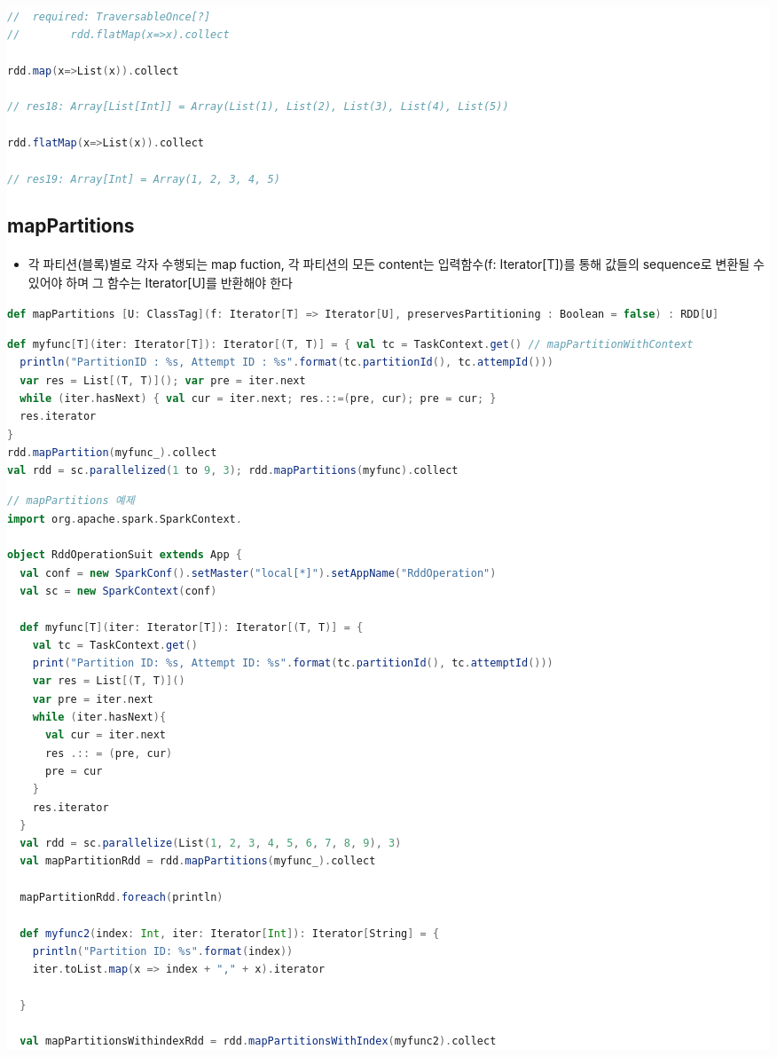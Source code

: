 ```scala
//  required: TraversableOnce[?]
//        rdd.flatMap(x=>x).collect

rdd.map(x=>List(x)).collect

// res18: Array[List[Int]] = Array(List(1), List(2), List(3), List(4), List(5))

rdd.flatMap(x=>List(x)).collect

// res19: Array[Int] = Array(1, 2, 3, 4, 5)
```

## mapPartitions
- 각 파티션(블록)별로 각자 수행되는 map fuction, 각 파티션의 모든 content는 입력함수(f: Iterator[T])를 통해 값들의 sequence로 변환될 수 있어야 하며 그 함수는 Iterator[U]를 반환해야 한다

```scala
def mapPartitions [U: ClassTag](f: Iterator[T] => Iterator[U], preservesPartitioning : Boolean = false) : RDD[U]
```

```scala
def myfunc[T](iter: Iterator[T]): Iterator[(T, T)] = { val tc = TaskContext.get() // mapPartitionWithContext
  println("PartitionID : %s, Attempt ID : %s".format(tc.partitionId(), tc.attempId()))
  var res = List[(T, T)](); var pre = iter.next
  while (iter.hasNext) { val cur = iter.next; res.::=(pre, cur); pre = cur; }
  res.iterator
}
rdd.mapPartition(myfunc_).collect
val rdd = sc.parallelized(1 to 9, 3); rdd.mapPartitions(myfunc).collect
```

```scala
// mapPartitions 예제
import org.apache.spark.SparkContext.

object RddOperationSuit extends App {
  val conf = new SparkConf().setMaster("local[*]").setAppName("RddOperation")
  val sc = new SparkContext(conf)

  def myfunc[T](iter: Iterator[T]): Iterator[(T, T)] = {
    val tc = TaskContext.get()
    print("Partition ID: %s, Attempt ID: %s".format(tc.partitionId(), tc.attemptId()))
    var res = List[(T, T)]()
    var pre = iter.next
    while (iter.hasNext){
      val cur = iter.next
      res .:: = (pre, cur)
      pre = cur
    }
    res.iterator
  }
  val rdd = sc.parallelize(List(1, 2, 3, 4, 5, 6, 7, 8, 9), 3)
  val mapPartitionRdd = rdd.mapPartitions(myfunc_).collect

  mapPartitionRdd.foreach(println)

  def myfunc2(index: Int, iter: Iterator[Int]): Iterator[String] = {
    println("Partition ID: %s".format(index))
    iter.toList.map(x => index + "," + x).iterator

  }

  val mapPartitionsWithindexRdd = rdd.mapPartitionsWithIndex(myfunc2).collect
```